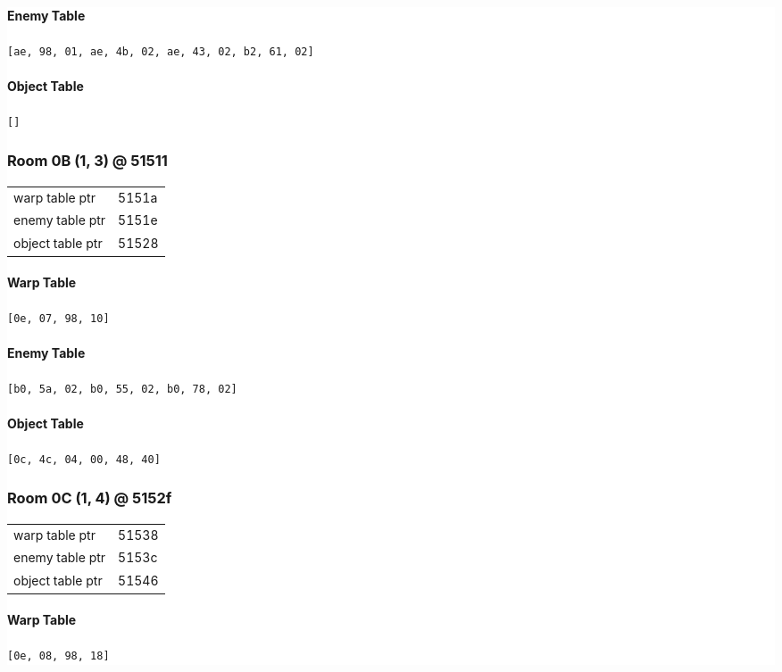 #### Enemy Table

```
[ae, 98, 01, ae, 4b, 02, ae, 43, 02, b2, 61, 02]
```

#### Object Table

```
[]
```

### Room 0B (1, 3) @ 51511

| | |
|-|-|
| warp table ptr | 5151a |
| enemy table ptr | 5151e |
| object table ptr | 51528 |

#### Warp Table

```
[0e, 07, 98, 10]
```

#### Enemy Table

```
[b0, 5a, 02, b0, 55, 02, b0, 78, 02]
```

#### Object Table

```
[0c, 4c, 04, 00, 48, 40]
```

### Room 0C (1, 4) @ 5152f

| | |
|-|-|
| warp table ptr | 51538 |
| enemy table ptr | 5153c |
| object table ptr | 51546 |

#### Warp Table

```
[0e, 08, 98, 18]
```
